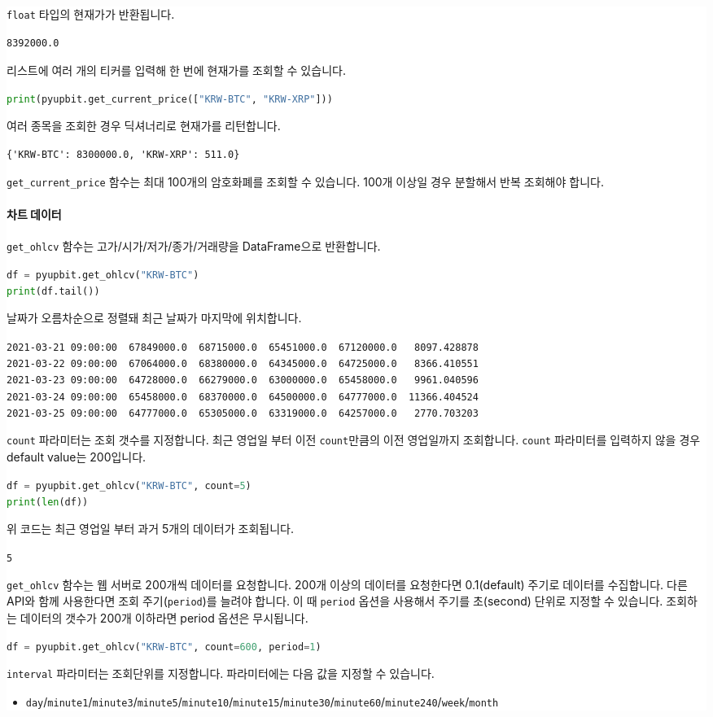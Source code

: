 `float` 타입의 현재가가 반환됩니다.
```
8392000.0
```

리스트에 여러 개의 티커를 입력해 한 번에 현재가를 조회할 수 있습니다.
```python
print(pyupbit.get_current_price(["KRW-BTC", "KRW-XRP"]))
```

여러 종목을 조회한 경우 딕셔너리로 현재가를 리턴합니다.

```
{'KRW-BTC': 8300000.0, 'KRW-XRP': 511.0}
```

`get_current_price` 함수는 최대 100개의 암호화폐를 조회할 수 있습니다. 100개 이상일 경우 분할해서 반복 조회해야 합니다.

#### 차트 데이터
`get_ohlcv` 함수는 고가/시가/저가/종가/거래량을 DataFrame으로 반환합니다.

```python
df = pyupbit.get_ohlcv("KRW-BTC")
print(df.tail())
```

날짜가 오름차순으로 정렬돼 최근 날짜가 마지막에 위치합니다.
```
2021-03-21 09:00:00  67849000.0  68715000.0  65451000.0  67120000.0   8097.428878
2021-03-22 09:00:00  67064000.0  68380000.0  64345000.0  64725000.0   8366.410551
2021-03-23 09:00:00  64728000.0  66279000.0  63000000.0  65458000.0   9961.040596
2021-03-24 09:00:00  65458000.0  68370000.0  64500000.0  64777000.0  11366.404524
2021-03-25 09:00:00  64777000.0  65305000.0  63319000.0  64257000.0   2770.703203
```

`count` 파라미터는 조회 갯수를 지정합니다. 최근 영업일 부터 이전 `count`만큼의 이전 영업일까지 조회합니다. `count` 파라미터를 입력하지 않을 경우 default value는 200입니다.

```python
df = pyupbit.get_ohlcv("KRW-BTC", count=5)
print(len(df))
```
위 코드는 최근 영업일 부터 과거 5개의 데이터가 조회됩니다.
```
5
```

`get_ohlcv` 함수는 웹 서버로 200개씩 데이터를 요청합니다. 200개 이상의 데이터를 요청한다면 0.1(default) 주기로 데이터를 수집합니다. 다른 API와 함께 사용한다면 조회 주기(`period`)를 늘려야 합니다. 이 때 `period` 옵션을 사용해서 주기를 초(second) 단위로 지정할 수 있습니다. 조회하는 데이터의 갯수가 200개 이하라면 period 옵션은 무시됩니다.

```python
df = pyupbit.get_ohlcv("KRW-BTC", count=600, period=1)
```

`interval` 파라미터는 조회단위를 지정합니다. 파라미터에는 다음 값을 지정할 수 있습니다.
- `day`/`minute1`/`minute3`/`minute5`/`minute10`/`minute15`/`minute30`/`minute60`/`minute240`/`week`/`month`

